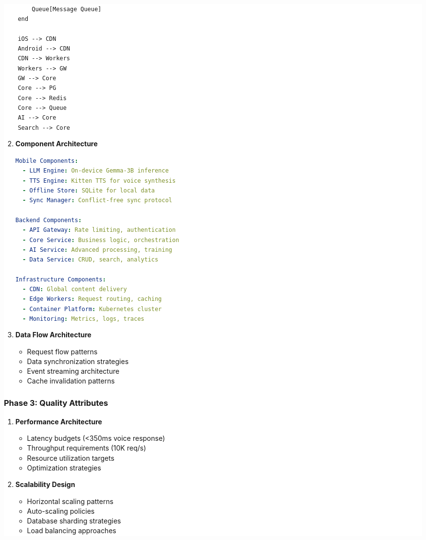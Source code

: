    ```mermaid
           Queue[Message Queue]
       end
       
       iOS --> CDN
       Android --> CDN
       CDN --> Workers
       Workers --> GW
       GW --> Core
       Core --> PG
       Core --> Redis
       Core --> Queue
       AI --> Core
       Search --> Core
   ```

2. **Component Architecture**
   ```yaml
   Mobile Components:
     - LLM Engine: On-device Gemma-3B inference
     - TTS Engine: Kitten TTS for voice synthesis
     - Offline Store: SQLite for local data
     - Sync Manager: Conflict-free sync protocol
   
   Backend Components:
     - API Gateway: Rate limiting, authentication
     - Core Service: Business logic, orchestration
     - AI Service: Advanced processing, training
     - Data Service: CRUD, search, analytics
   
   Infrastructure Components:
     - CDN: Global content delivery
     - Edge Workers: Request routing, caching
     - Container Platform: Kubernetes cluster
     - Monitoring: Metrics, logs, traces
   ```

3. **Data Flow Architecture**
   - Request flow patterns
   - Data synchronization strategies
   - Event streaming architecture
   - Cache invalidation patterns

### Phase 3: Quality Attributes

1. **Performance Architecture**
   - Latency budgets (<350ms voice response)
   - Throughput requirements (10K req/s)
   - Resource utilization targets
   - Optimization strategies

2. **Scalability Design**
   - Horizontal scaling patterns
   - Auto-scaling policies
   - Database sharding strategies
   - Load balancing approaches
